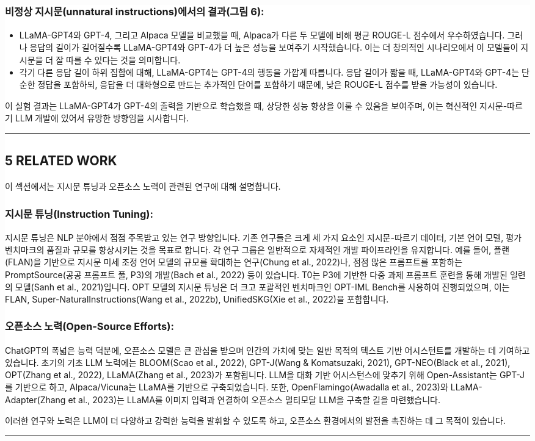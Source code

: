 ### 비정상 지시문(unnatural instructions)에서의 결과(그림 6):
- LLaMA-GPT4와 GPT-4, 그리고 Alpaca 모델을 비교했을 때, Alpaca가 다른 두 모델에 비해 평균 ROUGE-L 점수에서 우수하였습니다. 그러나 응답의 길이가 길어질수록 LLaMA-GPT4와 GPT-4가 더 높은 성능을 보여주기 시작했습니다. 이는 더 창의적인 시나리오에서 이 모델들이 지시문을 더 잘 따를 수 있다는 것을 의미합니다.
- 각기 다른 응답 길이 하위 집합에 대해, LLaMA-GPT4는 GPT-4의 행동을 가깝게 따릅니다. 응답 길이가 짧을 때, LLaMA-GPT4와 GPT-4는 단순한 정답을 포함하되, 응답을 더 대화형으로 만드는 추가적인 단어를 포함하기 때문에, 낮은 ROUGE-L 점수를 받을 가능성이 있습니다.

이 실험 결과는 LLaMA-GPT4가 GPT-4의 출력을 기반으로 학습했을 때, 상당한 성능 향상을 이룰 수 있음을 보여주며, 이는 혁신적인 지시문-따르기 LLM 개발에 있어서 유망한 방향임을 시사합니다.

---

## 5 RELATED WORK

이 섹션에서는 지시문 튜닝과 오픈소스 노력이 관련된 연구에 대해 설명합니다.

### 지시문 튜닝(Instruction Tuning):
지시문 튜닝은 NLP 분야에서 점점 주목받고 있는 연구 방향입니다. 기존 연구들은 크게 세 가지 요소인 지시문-따르기 데이터, 기본 언어 모델, 평가 벤치마크의 품질과 규모를 향상시키는 것을 목표로 합니다. 각 연구 그룹은 일반적으로 자체적인 개발 파이프라인을 유지합니다. 예를 들어, 플랜(FLAN)을 기반으로 지시문 미세 조정 언어 모델의 규모를 확대하는 연구(Chung et al., 2022)나, 점점 많은 프롬프트를 포함하는 PromptSource(공공 프롬프트 풀, P3)의 개발(Bach et al., 2022) 등이 있습니다. T0는 P3에 기반한 다중 과제 프롬프트 훈련을 통해 개발된 일련의 모델(Sanh et al., 2021)입니다. OPT 모델의 지시문 튜닝은 더 크고 포괄적인 벤치마크인 OPT-IML Bench를 사용하여 진행되었으며, 이는 FLAN, Super-NaturalInstructions(Wang et al., 2022b), UnifiedSKG(Xie et al., 2022)을 포함합니다.

### 오픈소스 노력(Open-Source Efforts):
ChatGPT의 폭넓은 능력 덕분에, 오픈소스 모델은 큰 관심을 받으며 인간의 가치에 맞는 일반 목적의 텍스트 기반 어시스턴트를 개발하는 데 기여하고 있습니다. 초기의 기초 LLM 노력에는 BLOOM(Scao et al., 2022), GPT-J(Wang & Komatsuzaki, 2021), GPT-NEO(Black et al., 2021), OPT(Zhang et al., 2022), LLaMA(Zhang et al., 2023)가 포함됩니다. LLM을 대화 기반 어시스턴스에 맞추기 위해 Open-Assistant는 GPT-J를 기반으로 하고, Alpaca/Vicuna는 LLaMA를 기반으로 구축되었습니다. 또한, OpenFlamingo(Awadalla et al., 2023)와 LLaMA-Adapter(Zhang et al., 2023)는 LLaMA를 이미지 입력과 연결하여 오픈소스 멀티모달 LLM을 구축할 길을 마련했습니다.

이러한 연구와 노력은 LLM이 더 다양하고 강력한 능력을 발휘할 수 있도록 하고, 오픈소스 환경에서의 발전을 촉진하는 데 그 목적이 있습니다.

---
